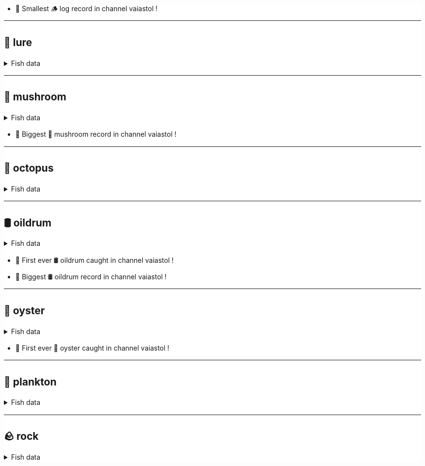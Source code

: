 *  🥇 Smallest 🪵 log record in channel vaiastol !

---------------

## 🎏 lure

<details><summary>Fish data</summary></details>

---------------

## 🍄 mushroom

<details><summary>Fish data</summary></details>


*  🥇 Biggest 🍄 mushroom record in channel vaiastol !

---------------

## 🐙 octopus

<details><summary>Fish data</summary></details>

---------------

## 🛢️ oildrum

<details><summary>Fish data</summary></details>


*  🥇 First ever 🛢️ oildrum caught in channel vaiastol !

*  🥇 Biggest 🛢️ oildrum record in channel vaiastol !

---------------

## 🦪 oyster

<details><summary>Fish data</summary></details>


*  🥇 First ever 🦪 oyster caught in channel vaiastol !

---------------

## 🦠 plankton

<details><summary>Fish data</summary></details>

---------------

## 🪨 rock

<details><summary>Fish data</summary></details>
